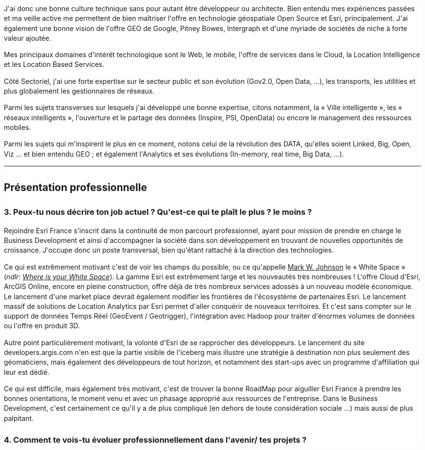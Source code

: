 J'ai donc une bonne culture technique sans pour autant être développeur ou architecte. Bien entendu mes expériences passées et ma veille active me permettent de bien maîtriser l'offre en technologie géospatiale Open Source et Esri, principalement. J'ai également une bonne vision de l'offre GEO de Google, Pitney Bowes, Intergraph et d'une myriade de sociétés de niche à forte valeur ajoutée.

Mes principaux domaines d'intérêt technologique sont le Web, le mobile, l'offre de services dans le Cloud, la Location Intelligence et les Location Based Services.

Côté Sectoriel, j'ai une forte expertise sur le secteur public et son évolution (Gov2.0, Open Data, …), les transports, les utilities et plus globalement les gestionnaires de réseaux.

Parmi les sujets transverses sur lesquels j'ai développé une bonne expertise, citons notamment, la « Ville intelligente », les « réseaux intelligents », l'ouverture et le partage des données (Inspire, PSI, OpenData) ou encore le management des ressources mobiles.

Parmi les sujets qui m'inspirent le plus en ce moment, notons celui de la révolution des DATA, qu'elles soient Linked, Big, Open, Viz … et bien entendu GEO ; et également l'Analytics et ses évolutions (In-memory, real time, Big Data, …).

----

## Présentation professionnelle

### 3. Peux-tu nous décrire ton job actuel ? Qu'est-ce qui te plaît le plus ? le moins ?

Rejoindre Esri France s'inscrit dans la continuité de mon parcourt professionnel, ayant pour mission de prendre en charge le Business Development et ainsi d'accompagner la société dans son développement en trouvant de nouvelles opportunités de croissance. J'occupe donc un poste transversal, bien qu'étant rattaché à la direction des technologies.

Ce qui est extrêmement motivant c'est de voir les champs du possible, ou ce qu'appelle [Mark W. Johnson](http://www.seizingthewhitespace.com/) le « White Space » (_ndlr:_ [_Where is your White Space_](http://blogs.hbr.org/cs/2010/02/where_is_your_white_space.html)). La gamme Esri est extrêmement large et les nouveautés très nombreuses ! L'offre Cloud d'Esri, ArcGIS Online, encore en pleine construction, offre déjà de très nombreux services adossés à un nouveau modèle économique. Le lancement d'une market place devrait également modifier les frontières de l'écosystème de partenaires Esri. Le lancement massif de solutions de Location Analytics par Esri permet d'aller conquérir de nouveaux territoires. Et c'est sans compter sur le support de données Temps Réel (GeoEvent / Geotrigger), l'intégration avec Hadoop pour traiter d'énormes volumes de données ou l'offre en produit 3D.

Autre point particulièrement motivant, la volonté d'Esri de se rapprocher des développeurs. Le lancement du site developers.argis.com n'en est que la partie visible de l'iceberg mais illustre une stratégie à destination non plus seulement des géomaticiens, mais également des développeurs de tout horizon, et notamment des start-ups avec un programme d'affiliation qui leur est dédié.

Ce qui est difficile, mais également très motivant, c'est de trouver la bonne RoadMap pour aiguiller Esri France à prendre les bonnes orientations, le moment venu et avec un phasage approprié aux ressources de l'entreprise. Dans le Business Development, c'est certainement ce qu'il y a de plus compliqué (en dehors de toute considération sociale …) mais aussi de plus palpitant.

### 4. Comment te vois-tu évoluer professionnellement dans l'avenir/ tes projets ?
